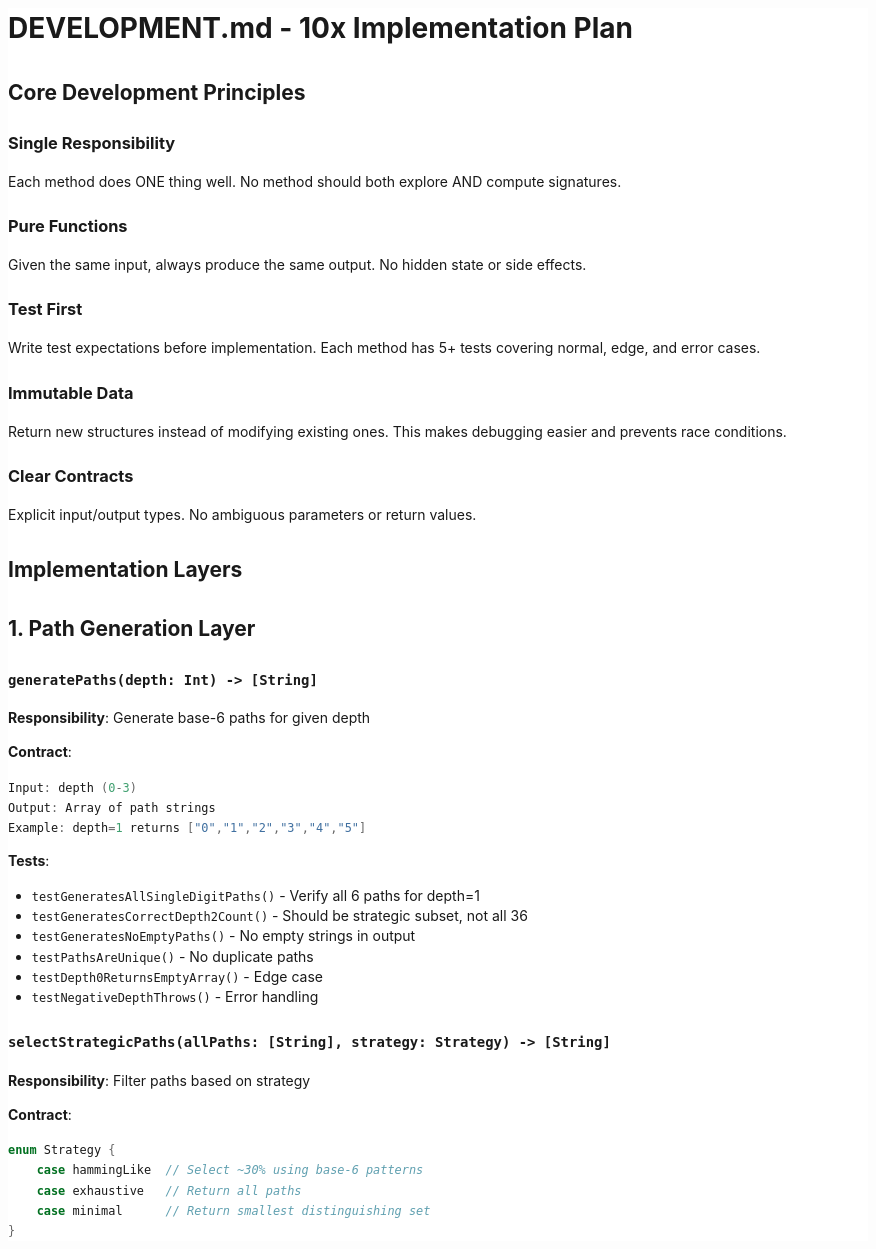 # DEVELOPMENT.md - 10x Implementation Plan

## Core Development Principles

### Single Responsibility
Each method does ONE thing well. No method should both explore AND compute signatures.

### Pure Functions
Given the same input, always produce the same output. No hidden state or side effects.

### Test First
Write test expectations before implementation. Each method has 5+ tests covering normal, edge, and error cases.

### Immutable Data
Return new structures instead of modifying existing ones. This makes debugging easier and prevents race conditions.

### Clear Contracts
Explicit input/output types. No ambiguous parameters or return values.

## Implementation Layers

## 1. Path Generation Layer

### `generatePaths(depth: Int) -> [String]`
**Responsibility**: Generate base-6 paths for given depth

**Contract**:
```swift
Input: depth (0-3)
Output: Array of path strings
Example: depth=1 returns ["0","1","2","3","4","5"]
```

**Tests**:
- `testGeneratesAllSingleDigitPaths()` - Verify all 6 paths for depth=1
- `testGeneratesCorrectDepth2Count()` - Should be strategic subset, not all 36
- `testGeneratesNoEmptyPaths()` - No empty strings in output
- `testPathsAreUnique()` - No duplicate paths
- `testDepth0ReturnsEmptyArray()` - Edge case
- `testNegativeDepthThrows()` - Error handling

### `selectStrategicPaths(allPaths: [String], strategy: Strategy) -> [String]`
**Responsibility**: Filter paths based on strategy

**Contract**:
```swift
enum Strategy {
    case hammingLike  // Select ~30% using base-6 patterns
    case exhaustive   // Return all paths
    case minimal      // Return smallest distinguishing set
}
```
